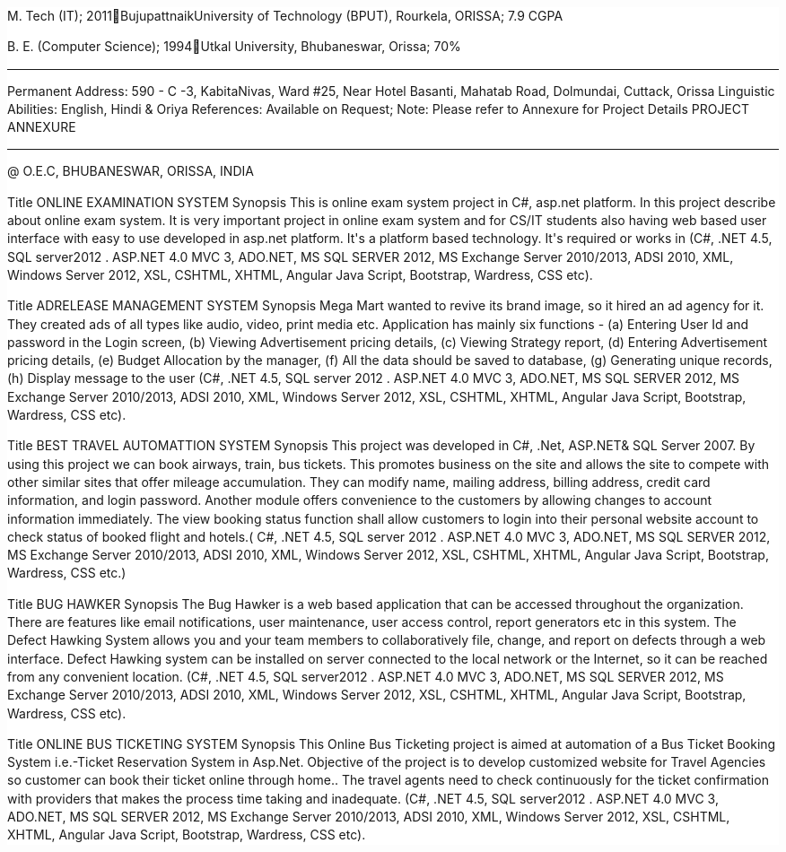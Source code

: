 M. Tech (IT); 2011BujupattnaikUniversity of Technology (BPUT), Rourkela, ORISSA; 7.9 CGPA

B. E. (Computer Science); 1994Utkal University, Bhubaneswar, Orissa; 70%
________________________________________
Permanent Address: 590 - C -3, KabitaNivas, Ward #25, Near Hotel Basanti, Mahatab Road, Dolmundai, Cuttack, Orissa 
Linguistic Abilities: English, Hindi & Oriya
References: Available on Request; Note: Please refer to Annexure for Project Details
PROJECT ANNEXURE
________________________________________
@ O.E.C, BHUBANESWAR, ORISSA, INDIA 

Title	ONLINE EXAMINATION SYSTEM
Synopsis	This is online exam system project in C#, asp.net platform.  In this project describe about online exam system. It is very important project in online exam system and for CS/IT students also having web based user interface with easy to use developed in asp.net platform. It's a platform based technology. It's required or works in (C#, .NET 4.5, SQL server2012 . ASP.NET 4.0 MVC 3, ADO.NET, MS SQL SERVER 2012, MS Exchange Server 2010/2013, ADSI 2010, XML, Windows Server 2012, XSL, CSHTML,  XHTML, Angular Java Script, Bootstrap, Wardress, CSS etc).

Title	ADRELEASE MANAGEMENT SYSTEM
Synopsis	Mega Mart wanted to revive its brand image, so it hired an ad agency for it. They created ads of all types like audio, video, print media etc. Application has mainly six functions - (a) Entering User Id and password in the Login screen, (b) Viewing Advertisement pricing details, (c) Viewing Strategy report, (d) Entering Advertisement pricing details, (e) Budget Allocation by the manager, (f) All the data should be saved to database, (g) Generating unique records, (h) Display message to  the user (C#, .NET 4.5, SQL server 2012 . ASP.NET 4.0 MVC 3, ADO.NET, MS SQL SERVER 2012, MS Exchange Server 2010/2013, ADSI 2010, XML, Windows Server 2012, XSL, CSHTML,  XHTML, Angular Java Script, Bootstrap, Wardress, CSS etc).

Title	 BEST TRAVEL AUTOMATTION SYSTEM
Synopsis	 This project was developed in C#, .Net, ASP.NET& SQL Server 2007. By using this project we can book airways, train, bus tickets. This promotes business on the site and allows the site to compete with other similar sites that offer mileage accumulation. They can modify name, mailing address, billing address, credit card information, and login password. Another module offers convenience to the customers by allowing changes to account information immediately. The view booking status function shall allow customers to login into their personal website account  to check status of booked flight and hotels.( C#, .NET 4.5, SQL server 2012 . ASP.NET 4.0 MVC 3, ADO.NET, MS SQL SERVER 2012, MS Exchange Server 2010/2013, ADSI 2010, XML, Windows Server 2012, XSL, CSHTML,  XHTML, Angular Java Script, Bootstrap, Wardress, CSS etc.)

Title	BUG HAWKER
Synopsis	The Bug Hawker is a web based application that can be accessed throughout the organization. There are features like email notifications, user maintenance, user access control, report generators etc in this system. The Defect Hawking System allows you and your team members to collaboratively file, change, and report on defects through a web interface. Defect Hawking system can be installed on server connected to the local network or the Internet, so it can be reached from any convenient location. (C#, .NET 4.5, SQL server2012 . ASP.NET 4.0 MVC 3, ADO.NET, MS SQL SERVER 2012, MS Exchange Server 2010/2013, ADSI 2010, XML, Windows Server 2012, XSL, CSHTML,  XHTML, Angular Java Script, Bootstrap, Wardress, CSS etc).

Title	ONLINE BUS TICKETING SYSTEM
Synopsis	This Online Bus Ticketing project is aimed at automation of a Bus Ticket Booking System i.e.-Ticket Reservation System in Asp.Net. Objective of the project is to develop customized website for Travel Agencies so customer can book their ticket online through home.. The travel agents need to check continuously for the ticket confirmation with providers that makes the process time taking and inadequate. (C#, .NET 4.5, SQL server2012 . ASP.NET 4.0 MVC 3, ADO.NET, MS SQL SERVER 2012, MS Exchange Server 2010/2013, ADSI 2010, XML, Windows Server 2012, XSL, CSHTML,  XHTML, Angular Java Script, Bootstrap, Wardress, CSS etc).
